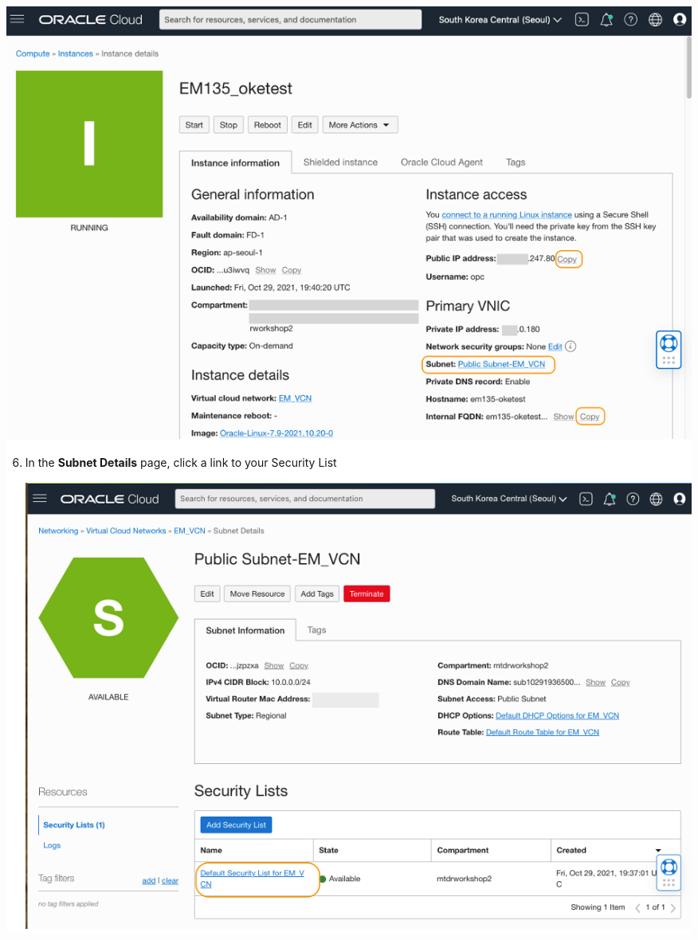    ![Oracle Cloud Console, Instance details](images/1-5-oci.png " ")

6. In the **Subnet Details** page, click a link to your Security List

   ![Oracle Cloud Console, Subnet Details](images/1-6-oci.png " ")
